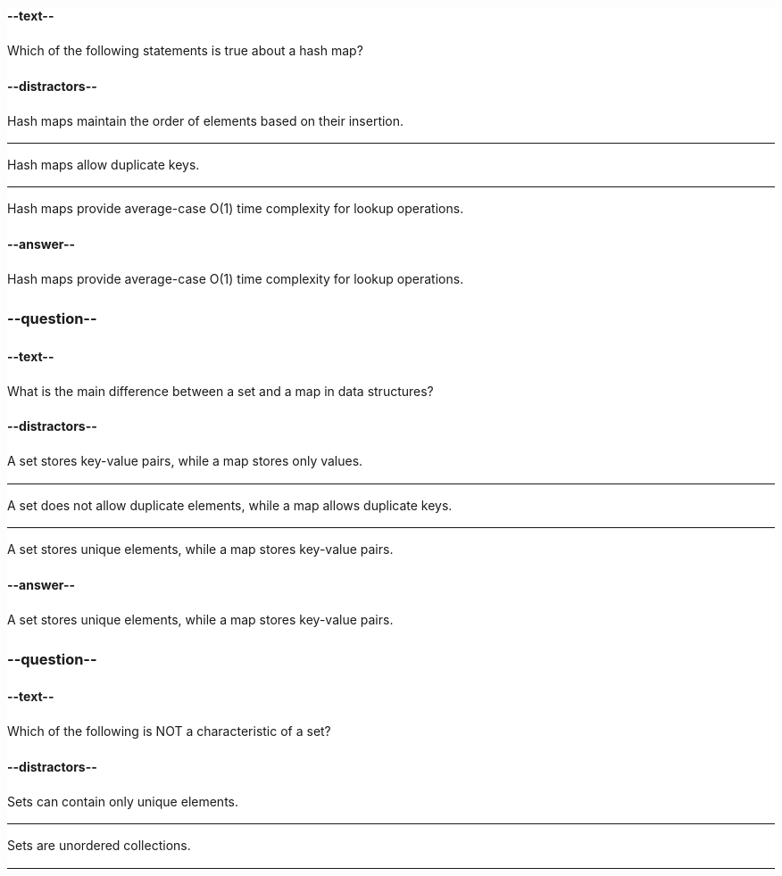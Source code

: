 #### --text--

Which of the following statements is true about a hash map?

#### --distractors--

Hash maps maintain the order of elements based on their insertion.

---

Hash maps allow duplicate keys.

---

Hash maps provide average-case O(1) time complexity for lookup operations.

#### --answer--

Hash maps provide average-case O(1) time complexity for lookup operations.

### --question--

#### --text--

What is the main difference between a set and a map in data structures?

#### --distractors--

A set stores key-value pairs, while a map stores only values.

---

A set does not allow duplicate elements, while a map allows duplicate keys.

---

A set stores unique elements, while a map stores key-value pairs.

#### --answer--

A set stores unique elements, while a map stores key-value pairs.

### --question--

#### --text--

Which of the following is NOT a characteristic of a set?

#### --distractors--

Sets can contain only unique elements.

---

Sets are unordered collections.

---
